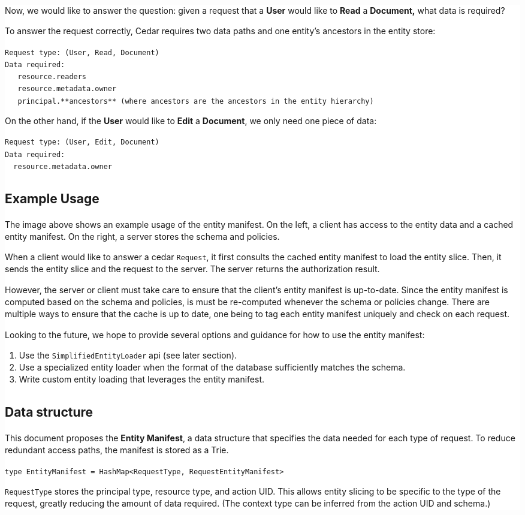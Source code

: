 Now, we would like to answer the question: given a request that a **User** would like to **Read** a **Document,** what data is required?

To answer the request correctly, Cedar requires two data paths and one entity’s ancestors in the entity store:

```
Request type: (User, Read, Document)
Data required:
   resource.readers
   resource.metadata.owner
   principal.**ancestors** (where ancestors are the ancestors in the entity hierarchy)
```

On the other hand, if the **User** would like to **Edit** a **Document**, we only need one piece of data:

```
Request type: (User, Edit, Document)
Data required:
  resource.metadata.owner
```



## Example Usage


The image above shows an example usage of the entity manifest. On the left, a client has access to the entity data and a cached entity manifest. On the right, a server stores the schema and policies.

When a client would like to answer a cedar `Request`, it first consults the cached entity manifest to load the entity slice. Then, it sends the entity slice and the request to the server. The server returns the authorization result.

However, the server or client must take care to ensure that the client’s entity manifest is up-to-date. Since the entity manifest is computed based on the schema and policies, is must be re-computed whenever the schema or policies change. There are multiple ways to ensure that the cache is up to date, one being to tag each entity manifest uniquely and check on each request.

Looking to the future, we hope to provide several options and guidance for how to use the entity manifest:

1. Use the `SimplifiedEntityLoader` api (see later section).
2. Use a specialized entity loader when the format of the database sufficiently matches the schema.
3. Write custom entity loading that leverages the entity manifest.



## Data structure

This document proposes the **Entity Manifest**, a data structure that specifies the data needed for each type of request. To reduce redundant access paths, the manifest is stored as a Trie.

```
type EntityManifest = HashMap<RequestType, RequestEntityManifest>
```

`RequestType` stores the principal type, resource type, and action UID. This allows entity slicing to be specific to the type of the request, greatly reducing the amount of data required. (The context type can be inferred from the action UID and schema.)
